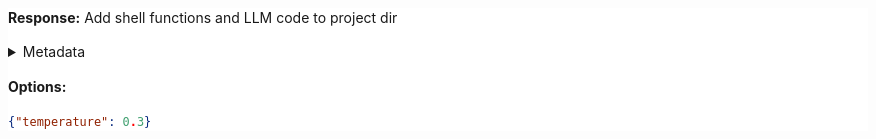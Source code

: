
**Response:**
Add shell functions and LLM code to project dir

<details><summary>Metadata</summary></details>

**Options:**
```json
{"temperature": 0.3}
```

